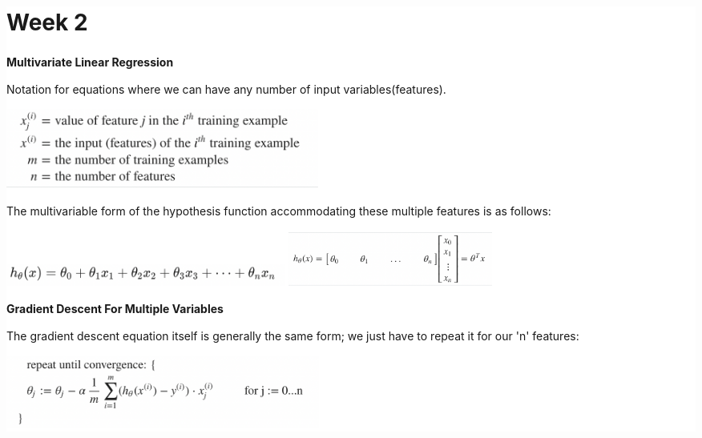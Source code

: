 # Week 2

**Multivariate Linear Regression**

Notation for equations where we can have any number of input variables(features).

<img title="" src="https://github.com/rojinakashefi/MachineLearning-Course/blob/main/week2/pictures/notations.png" alt="notations.png" width="389" data-align="center">

The multivariable form of the hypothesis function accommodating these multiple features is as follows:

<img title="" src="https://github.com/rojinakashefi/MachineLearning-Course/blob/main/week2/pictures/multivariate-linear-regression.png" alt="" width="348" data-align="center">

<img title="" src="https://github.com/rojinakashefi/MachineLearning-Course/blob/main/week2/pictures/multivariate-linear-regression-matrix.png" alt="" width="254" data-align="center">

**Gradient Descent For Multiple Variables**

The gradient descent equation itself is generally the same form; we just have to repeat it for our 'n' features:

<img title="" src="https://github.com/rojinakashefi/MachineLearning-Course/blob/main/week2/pictures/gradient-descent.png" alt="" width="390" data-align="center">
